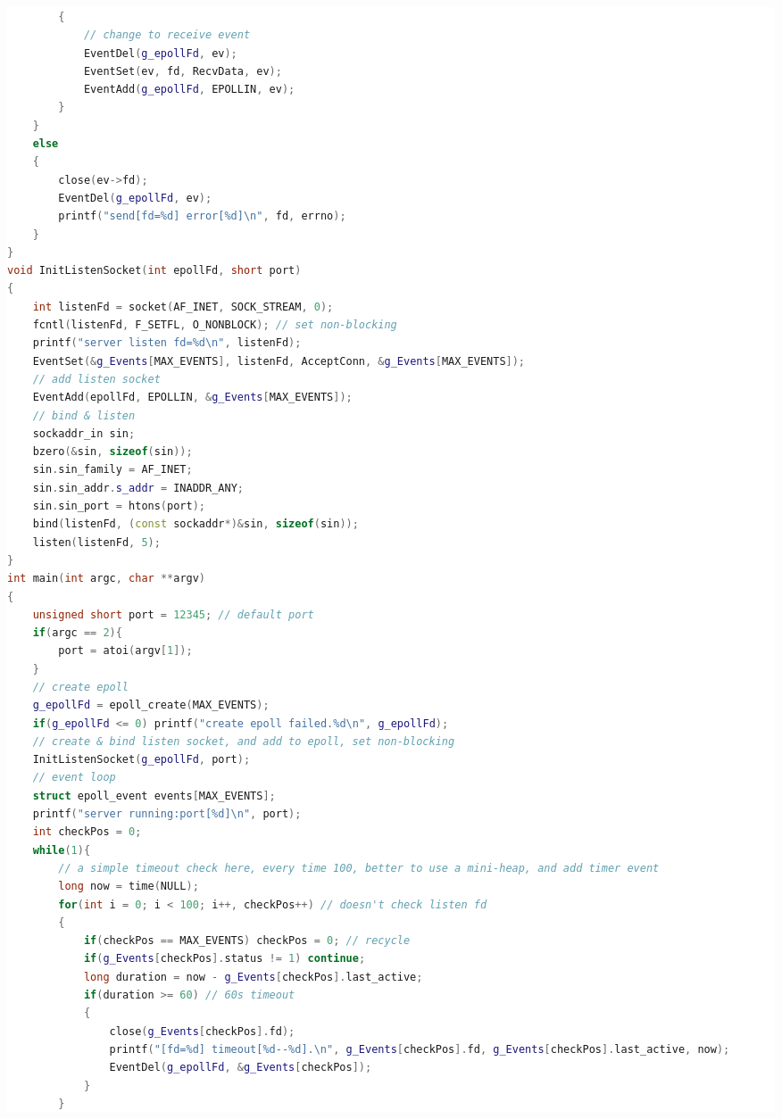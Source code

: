 ```cpp
        {
            // change to receive event
            EventDel(g_epollFd, ev);  
            EventSet(ev, fd, RecvData, ev);  
            EventAdd(g_epollFd, EPOLLIN, ev);  
        }
    }  
    else  
    {  
        close(ev->fd);  
        EventDel(g_epollFd, ev);  
        printf("send[fd=%d] error[%d]\n", fd, errno);  
    }  
}  
void InitListenSocket(int epollFd, short port)  
{  
    int listenFd = socket(AF_INET, SOCK_STREAM, 0);  
    fcntl(listenFd, F_SETFL, O_NONBLOCK); // set non-blocking  
    printf("server listen fd=%d\n", listenFd);  
    EventSet(&g_Events[MAX_EVENTS], listenFd, AcceptConn, &g_Events[MAX_EVENTS]);  
    // add listen socket  
    EventAdd(epollFd, EPOLLIN, &g_Events[MAX_EVENTS]);  
    // bind & listen  
    sockaddr_in sin;  
    bzero(&sin, sizeof(sin));  
    sin.sin_family = AF_INET;  
    sin.sin_addr.s_addr = INADDR_ANY;  
    sin.sin_port = htons(port);  
    bind(listenFd, (const sockaddr*)&sin, sizeof(sin));  
    listen(listenFd, 5);  
}  
int main(int argc, char **argv)  
{  
    unsigned short port = 12345; // default port  
    if(argc == 2){  
        port = atoi(argv[1]);  
    }  
    // create epoll  
    g_epollFd = epoll_create(MAX_EVENTS);  
    if(g_epollFd <= 0) printf("create epoll failed.%d\n", g_epollFd);  
    // create & bind listen socket, and add to epoll, set non-blocking  
    InitListenSocket(g_epollFd, port);  
    // event loop  
    struct epoll_event events[MAX_EVENTS];  
    printf("server running:port[%d]\n", port);  
    int checkPos = 0;  
    while(1){  
        // a simple timeout check here, every time 100, better to use a mini-heap, and add timer event  
        long now = time(NULL);  
        for(int i = 0; i < 100; i++, checkPos++) // doesn't check listen fd  
        {  
            if(checkPos == MAX_EVENTS) checkPos = 0; // recycle  
            if(g_Events[checkPos].status != 1) continue;  
            long duration = now - g_Events[checkPos].last_active;  
            if(duration >= 60) // 60s timeout  
            {  
                close(g_Events[checkPos].fd);  
                printf("[fd=%d] timeout[%d--%d].\n", g_Events[checkPos].fd, g_Events[checkPos].last_active, now);  
                EventDel(g_epollFd, &g_Events[checkPos]);  
            }  
        }  
```